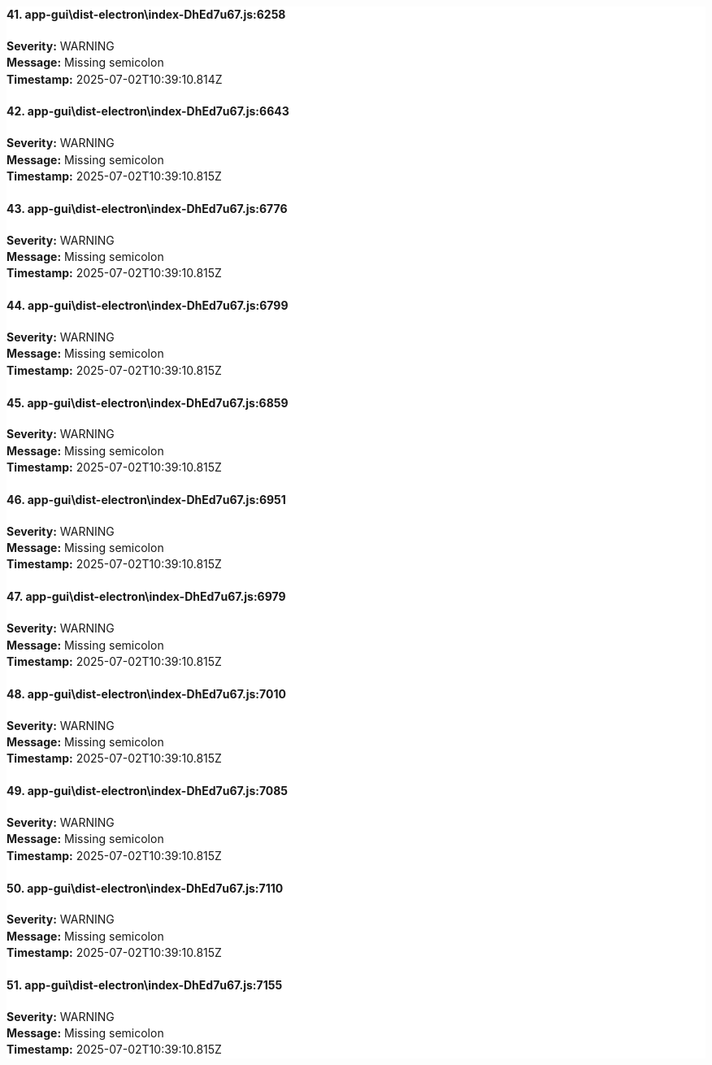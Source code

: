 #### 41. app-gui\dist-electron\index-DhEd7u67.js:6258
**Severity:** WARNING  
**Message:** Missing semicolon  
**Timestamp:** 2025-07-02T10:39:10.814Z

#### 42. app-gui\dist-electron\index-DhEd7u67.js:6643
**Severity:** WARNING  
**Message:** Missing semicolon  
**Timestamp:** 2025-07-02T10:39:10.815Z

#### 43. app-gui\dist-electron\index-DhEd7u67.js:6776
**Severity:** WARNING  
**Message:** Missing semicolon  
**Timestamp:** 2025-07-02T10:39:10.815Z

#### 44. app-gui\dist-electron\index-DhEd7u67.js:6799
**Severity:** WARNING  
**Message:** Missing semicolon  
**Timestamp:** 2025-07-02T10:39:10.815Z

#### 45. app-gui\dist-electron\index-DhEd7u67.js:6859
**Severity:** WARNING  
**Message:** Missing semicolon  
**Timestamp:** 2025-07-02T10:39:10.815Z

#### 46. app-gui\dist-electron\index-DhEd7u67.js:6951
**Severity:** WARNING  
**Message:** Missing semicolon  
**Timestamp:** 2025-07-02T10:39:10.815Z

#### 47. app-gui\dist-electron\index-DhEd7u67.js:6979
**Severity:** WARNING  
**Message:** Missing semicolon  
**Timestamp:** 2025-07-02T10:39:10.815Z

#### 48. app-gui\dist-electron\index-DhEd7u67.js:7010
**Severity:** WARNING  
**Message:** Missing semicolon  
**Timestamp:** 2025-07-02T10:39:10.815Z

#### 49. app-gui\dist-electron\index-DhEd7u67.js:7085
**Severity:** WARNING  
**Message:** Missing semicolon  
**Timestamp:** 2025-07-02T10:39:10.815Z

#### 50. app-gui\dist-electron\index-DhEd7u67.js:7110
**Severity:** WARNING  
**Message:** Missing semicolon  
**Timestamp:** 2025-07-02T10:39:10.815Z

#### 51. app-gui\dist-electron\index-DhEd7u67.js:7155
**Severity:** WARNING  
**Message:** Missing semicolon  
**Timestamp:** 2025-07-02T10:39:10.815Z
